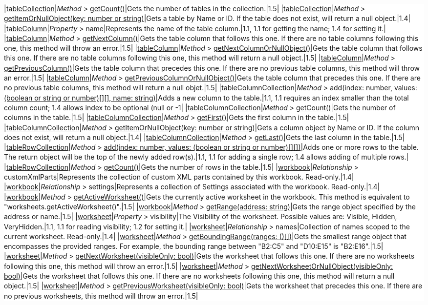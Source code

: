 |[tableCollection](reference/excel/tablecollection.md)|_Method_ > [getCount()](reference/excel/tablecollection.md#getcount)|Gets the number of tables in the collection.|1.5|
|[tableCollection](reference/excel/tablecollection.md)|_Method_ > [getItemOrNullObject(key: number or string)](reference/excel/tablecollection.md#getitemornullobjectkey-number-or-string)|Gets a table by Name or ID. If the table does not exist, will return a null object.|1.4|
|[tableColumn](reference/excel/tablecolumn.md)|_Property_ > name|Represents the name of the table column.|1.1, 1.1 for getting the name; 1.4 for setting it.|
|[tableColumn](reference/excel/tablecolumn.md)|_Method_ > [getNextColumn()](reference/excel/tablecolumn.md#getnextcolumn)|Gets the table column that follows this one. If there are no table columns following this one, this method will throw an error.|1.5|
|[tableColumn](reference/excel/tablecolumn.md)|_Method_ > [getNextColumnOrNullObject()](reference/excel/tablecolumn.md#getnextcolumnornullobject)|Gets the table column that follows this one. If there are no table columns following this one, this method will return a null object.|1.5|
|[tableColumn](reference/excel/tablecolumn.md)|_Method_ > [getPreviousColumn()](reference/excel/tablecolumn.md#getpreviouscolumn)|Gets the table column that precedes this one. If there are no previous table columns, this method will throw an error.|1.5|
|[tableColumn](reference/excel/tablecolumn.md)|_Method_ > [getPreviousColumnOrNullObject()](reference/excel/tablecolumn.md#getpreviouscolumnornullobject)|Gets the table column that precedes this one. If there are no previous table columns, this method will return a null objet.|1.5|
|[tableColumnCollection](reference/excel/tablecolumncollection.md)|_Method_ > [add(index: number, values: (boolean or string or number)[][], name: string)](reference/excel/tablecolumncollection.md#addindex-number-values-boolean-or-string-or-number-name-string)|Adds a new column to the table.|1.1, 1.1 requires an index smaller than the total column count; 1.4 allows index to be optional (null or -1|
|[tableColumnCollection](reference/excel/tablecolumncollection.md)|_Method_ > [getCount()](reference/excel/tablecolumncollection.md#getcount)|Gets the number of columns in the table.|1.5|
|[tableColumnCollection](reference/excel/tablecolumncollection.md)|_Method_ > [getFirst()](reference/excel/tablecolumncollection.md#getfirst)|Gets the first column in the table.|1.5|
|[tableColumnCollection](reference/excel/tablecolumncollection.md)|_Method_ > [getItemOrNullObject(key: number or string)](reference/excel/tablecolumncollection.md#getitemornullobjectkey-number-or-string)|Gets a column object by Name or ID. If the column does not exist, will return a null object.|1.4|
|[tableColumnCollection](reference/excel/tablecolumncollection.md)|_Method_ > [getLast()](reference/excel/tablecolumncollection.md#getlast)|Gets the last column in the table.|1.5|
|[tableRowCollection](reference/excel/tablerowcollection.md)|_Method_ > [add(index: number, values: (boolean or string or number)[][])](reference/excel/tablerowcollection.md#addindex-number-values-boolean-or-string-or-number)|Adds one or more rows to the table. The return object will be the top of the newly added row(s).|1.1, 1.1 for adding a single row; 1.4 allows adding of multiple rows.|
|[tableRowCollection](reference/excel/tablerowcollection.md)|_Method_ > [getCount()](reference/excel/tablerowcollection.md#getcount)|Gets the number of rows in the table.|1.5|
|[workbook](reference/excel/workbook.md)|_Relationship_ > customXmlParts|Represents the collection of custom XML parts contained by this workbook. Read-only.|1.4|
|[workbook](reference/excel/workbook.md)|_Relationship_ > settings|Represents a collection of Settings associated with the workbook. Read-only.|1.4|
|[workbook](reference/excel/workbook.md)|_Method_ > [getActiveWorksheet()](reference/excel/workbook.md#getactiveworksheet)|Gets the currently active worksheet in the workbook. This method is equivalent to "worksheets.getActiveWorksheet()".|1.5|
|[workbook](reference/excel/workbook.md)|_Method_ > [getRange(address: string)](reference/excel/workbook.md#getrangeaddress-string)|Gets the range object specified by the address or name.|1.5|
|[worksheet](reference/excel/worksheet.md)|_Property_ > visibility|The Visibility of the worksheet. Possible values are: Visible, Hidden, VeryHidden.|1.1, 1.1 for reading visibility; 1.2 for setting it.|
|[worksheet](reference/excel/worksheet.md)|_Relationship_ > names|Collection of names scoped to the current worksheet. Read-only.|1.4|
|[worksheet](reference/excel/worksheet.md)|_Method_ > [getBoundingRange(ranges: ()[])](reference/excel/worksheet.md#getboundingrangeranges-)|Gets the smallest range object that encompasses the provided ranges. For example, the bounding range between "B2:C5" and "D10:E15" is "B2:E16".|1.5|
|[worksheet](reference/excel/worksheet.md)|_Method_ > [getNextWorksheet(visibleOnly: bool)](reference/excel/worksheet.md#getnextworksheetvisibleonly-bool)|Gets the worksheet that follows this one. If there are no worksheets following this one, this method will throw an error.|1.5|
|[worksheet](reference/excel/worksheet.md)|_Method_ > [getNextWorksheetOrNullObject(visibleOnly: bool)](reference/excel/worksheet.md#getnextworksheetornullobjectvisibleonly-bool)|Gets the worksheet that follows this one. If there are no worksheets following this one, this method will return a null object.|1.5|
|[worksheet](reference/excel/worksheet.md)|_Method_ > [getPreviousWorksheet(visibleOnly: bool)](reference/excel/worksheet.md#getpreviousworksheetvisibleonly-bool)|Gets the worksheet that precedes this one. If there are no previous worksheets, this method will throw an error.|1.5|